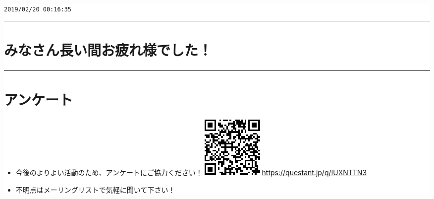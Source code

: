 ```
2019/02/20 00:16:35
```

---

# みなさん長い間お疲れ様でした！

---

# アンケート
+ 今後のよりよい活動のため、アンケートにご協力ください！
![400% center](./img/qr_4th.png)
https://questant.jp/q/IUXNTTN3

+ 不明点はメーリングリストで気軽に聞いて下さい！
